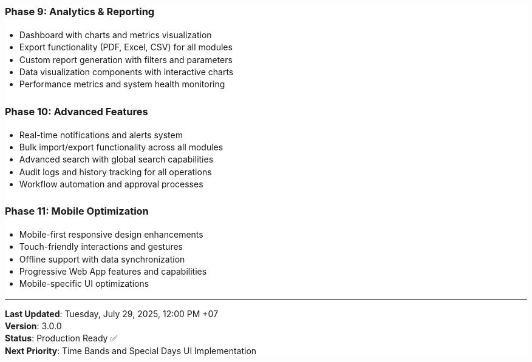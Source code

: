 ### Phase 9: Analytics & Reporting
- Dashboard with charts and metrics visualization
- Export functionality (PDF, Excel, CSV) for all modules
- Custom report generation with filters and parameters
- Data visualization components with interactive charts
- Performance metrics and system health monitoring

### Phase 10: Advanced Features
- Real-time notifications and alerts system
- Bulk import/export functionality across all modules
- Advanced search with global search capabilities
- Audit logs and history tracking for all operations
- Workflow automation and approval processes

### Phase 11: Mobile Optimization
- Mobile-first responsive design enhancements
- Touch-friendly interactions and gestures
- Offline support with data synchronization
- Progressive Web App features and capabilities
- Mobile-specific UI optimizations

---

**Last Updated**: Tuesday, July 29, 2025, 12:00 PM +07  
**Version**: 3.0.0  
**Status**: Production Ready ✅  
**Next Priority**: Time Bands and Special Days UI Implementation